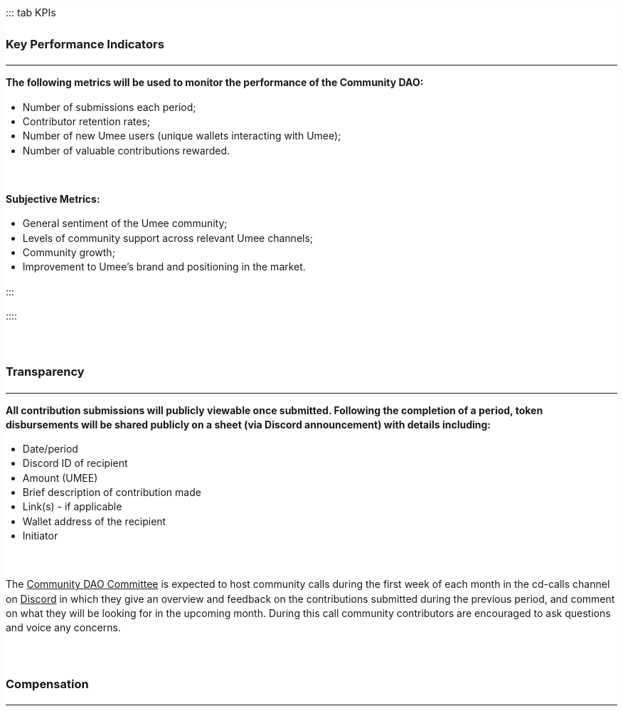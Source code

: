 ::: tab KPIs

### Key Performance Indicators

****

**The following metrics will be used to monitor the performance of the Community DAO:**

- Number of submissions each period; 
- Contributor retention rates;
- Number of new Umee users (unique wallets interacting with Umee); 
- Number of valuable contributions rewarded.

<br>

**Subjective Metrics:**

- General sentiment of the Umee community; 
- Levels of community support across relevant Umee channels; 
- Community growth; 
- Improvement to Umee’s brand and positioning in the market.

:::

::::

<br>

### Transparency

****

**All contribution submissions will publicly viewable once submitted. Following the completion of a period, token disbursements will be shared publicly on a sheet (via Discord announcement) with details including:**

- Date/period 
- Discord ID of recipient
- Amount (UMEE) 
- Brief description of contribution made 
- Link(s) - if applicable 
- Wallet address of the recipient 
- Initiator

<br>

The [Community DAO Committee](/governance/community-dao/overview.html#the-committee) is expected to host community calls during the first week of each month in the cd-calls channel on [Discord](https://discord.gg/umee) in which they give an overview and feedback on the contributions submitted during the previous period, and comment on what they will be looking for in the upcoming month. During this call community contributors are encouraged to ask questions and voice any concerns.

<br>

### Compensation

****
